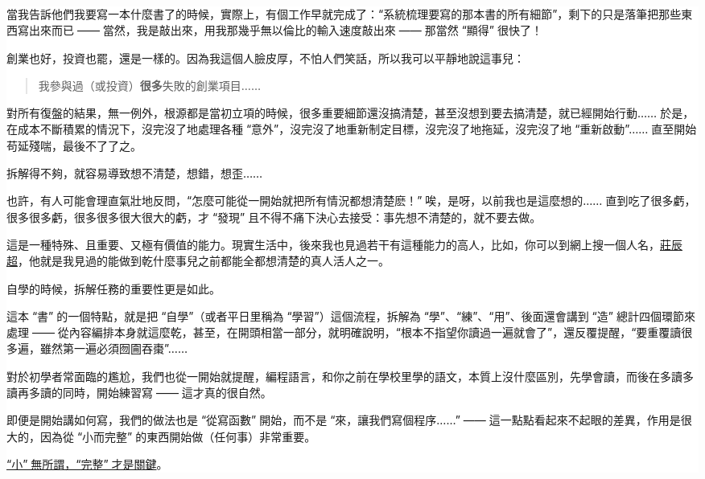當我告訴他們我要寫一本什麼書了的時候，實際上，有個工作早就完成了：“系統梳理要寫的那本書的所有細節”，剩下的只是落筆把那些東西寫出來而已 —— 當然，我是敲出來，用我那幾乎無以倫比的輸入速度敲出來 —— 那當然 “顯得” 很快了！

創業也好，投資也罷，還是一樣的。因為我這個人臉皮厚，不怕人們笑話，所以我可以平靜地說這事兒：

> 我參與過（或投資）**很多**失敗的創業項目……

對所有復盤的結果，無一例外，根源都是當初立項的時候，很多重要細節還沒搞清楚，甚至沒想到要去搞清楚，就已經開始行動…… 於是，在成本不斷積累的情況下，沒完沒了地處理各種 “意外”，沒完沒了地重新制定目標，沒完沒了地拖延，沒完沒了地 “重新啟動”…… 直至開始苟延殘喘，最後不了了之。

拆解得不夠，就容易導致想不清楚，想錯，想歪……

也許，有人可能會理直氣壯地反問，“怎麼可能從一開始就把所有情況都想清楚麽！” 唉，是呀，以前我也是這麼想的…… 直到吃了很多虧，很多很多虧，很多很多很大很大的虧，才 “發現” 且不得不痛下決心去接受：事先想不清楚的，就不要去做。

這是一種特殊、且重要、又極有價值的能力。現實生活中，後來我也見過若干有這種能力的高人，比如，你可以到網上搜一個人名，[莊辰超](https://www.google.com/search?q=莊辰超)，他就是我見過的能做到乾什麼事兒之前都能全都想清楚的真人活人之一。

自學的時候，拆解任務的重要性更是如此。

這本 “書” 的一個特點，就是把 “自學”（或者平日里稱為 “學習”）這個流程，拆解為 “學”、“練”、“用”、後面還會講到 “造” 總計四個環節來處理 —— 從內容編排本身就這麼乾，甚至，在開頭相當一部分，就明確說明，“根本不指望你讀過一遍就會了”，還反覆提醒，“要重覆讀很多遍，雖然第一遍必須囫圇吞棗”…… 

對於初學者常面臨的尷尬，我們也從一開始就提醒，編程語言，和你之前在學校里學的語文，本質上沒什麼區別，先學會讀，而後在多讀多讀再多讀的同時，開始練習寫 —— 這才真的很自然。

即便是開始講如何寫，我們的做法也是 “從寫函數” 開始，而不是 “來，讓我們寫個程序……” —— 這一點點看起來不起眼的差異，作用是很大的，因為從 “小而完整” 的東西開始做（任何事）非常重要。

[“小” 無所謂，“完整” 才是關鍵](Part.3.F.social-selfteaching.md)。

